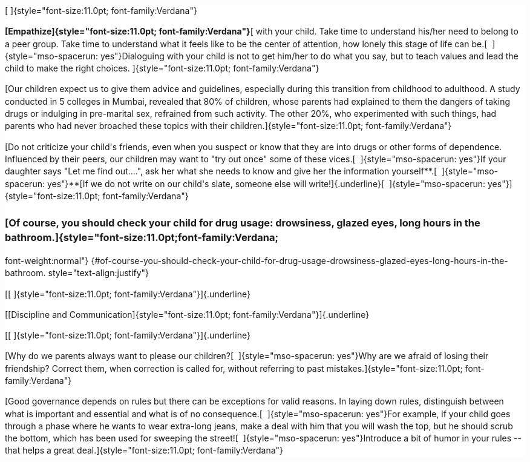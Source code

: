 [ ]{style="font-size:11.0pt;
font-family:Verdana"}

**[Empathize]{style="font-size:11.0pt;
font-family:Verdana"}**[ with your child. Take time to understand
his/her need to belong to a peer group. Take time to understand what it
feels like to be the center of attention, how lonely this stage of life
can be.[  ]{style="mso-spacerun: yes"}Dialoguing with your child is not
to get him/her to do what you say, but to teach values and lead the
child to make the right choices. ]{style="font-size:11.0pt;
font-family:Verdana"}

[Our children expect us to give them advice and guidelines, especially
during this transition from childhood to adulthood. A study conducted in
5 colleges in Mumbai, revealed that 80% of children, whose parents had
explained to them the dangers of taking drugs or indulging in
pre-marital sex, refrained from such activity. The other 20%, who
experimented with such things, had parents who had never broached these
topics with their children.]{style="font-size:11.0pt;
font-family:Verdana"}

[Do not criticize your child's friends, even when you suspect or know
that they are into drugs or other forms of dependence. Influenced by
their peers, our children may want to "try out once" some of these
vices.[  ]{style="mso-spacerun: yes"}If your daughter says "Let me find
out....", ask her what she needs to know and give her the information
yourself**.[  ]{style="mso-spacerun: yes"}**[If we do not write on our
child's slate, someone else will write!]{.underline}[ 
]{style="mso-spacerun:
yes"}]{style="font-size:11.0pt;
font-family:Verdana"}

### [Of course, you should check your child for drug usage: drowsiness, glazed eyes, long hours in the bathroom.]{style="font-size:11.0pt;font-family:Verdana;
font-weight:normal"} {#of-course-you-should-check-your-child-for-drug-usage-drowsiness-glazed-eyes-long-hours-in-the-bathroom. style="text-align:justify"}

[[ ]{style="font-size:11.0pt;
font-family:Verdana"}]{.underline}

[[Discipline and Communication]{style="font-size:11.0pt;
font-family:Verdana"}]{.underline}

[[ ]{style="font-size:11.0pt;
font-family:Verdana"}]{.underline}

[Why do we parents always want to please our children?[ 
]{style="mso-spacerun: yes"}Why are we afraid of losing their
friendship? Correct them, when correction is called for, without
referring to past mistakes.]{style="font-size:11.0pt;
font-family:Verdana"}

[Good governance depends on rules but there can be exceptions for valid
reasons. In laying down rules, distinguish between what is important and
essential and what is of no consequence.[ 
]{style="mso-spacerun: yes"}For example, if your child goes through a
phase where he wants to wear extra-long jeans, make a deal with him that
you will wash the top, but he should scrub the bottom, which has been
used for sweeping the street\![  ]{style="mso-spacerun: yes"}Introduce a
bit of humor in your rules -- that helps a great
deal.]{style="font-size:11.0pt;
font-family:Verdana"}
